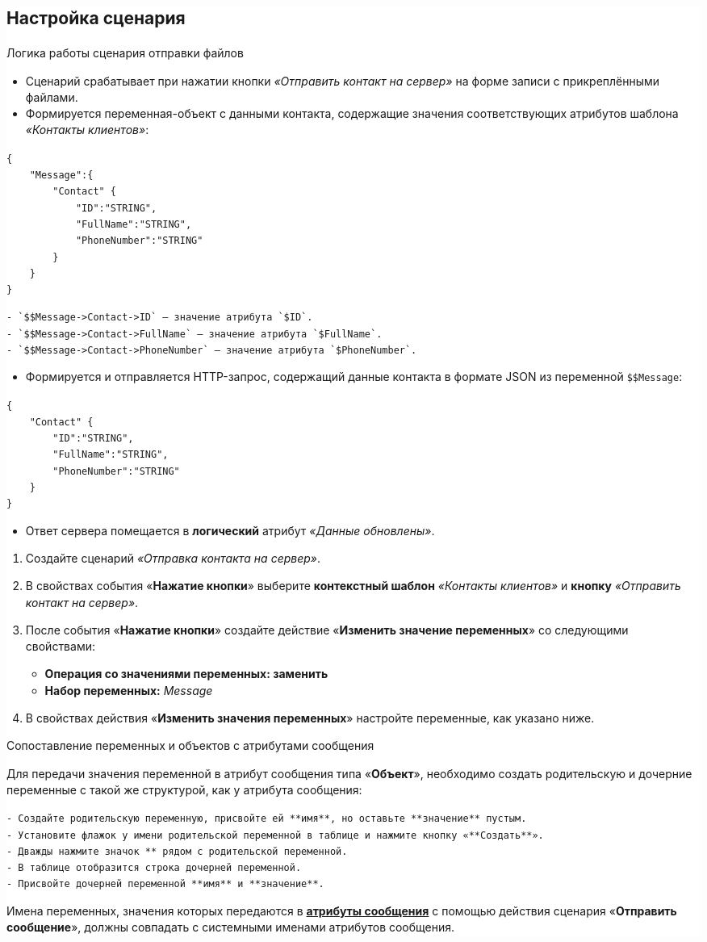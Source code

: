 ## Настройка сценария

Логика работы сценария отправки файлов

- Сценарий срабатывает при нажатии кнопки *«Отправить контакт на сервер»* на форме записи с прикреплёнными файлами.
- Формируется переменная-объект с данными контакта, содержащие значения соответствующих атрибутов шаблона *«Контакты клиентов»*:

```
{
    "Message":{
        "Contact" {
            "ID":"STRING",
            "FullName":"STRING",
            "PhoneNumber":"STRING"
        }
    }
}
```

    - `$$Message->Contact->ID` — значение атрибута `$ID`.
    - `$$Message->Contact->FullName` — значение атрибута `$FullName`.
    - `$$Message->Contact->PhoneNumber` — значение атрибута `$PhoneNumber`.
- Формируется и отправляется HTTP-запрос, содержащий данные контакта в формате JSON из переменной `$$Message`:

```
{
    "Contact" {
        "ID":"STRING",
        "FullName":"STRING",
        "PhoneNumber":"STRING"
    }
}
```
- Ответ сервера помещается в **логический** атрибут *«Данные обновлены»*.

1. Создайте сценарий *«Отправка контакта на сервер»*.
2. В свойствах события «**Нажатие кнопки**» выберите **контекстный шаблон** *«Контакты клиентов»* и **кнопку** *«Отправить контакт на сервер»*.
3. После события «**Нажатие кнопки**» создайте действие «**Изменить значение переменных**» со следующими свойствами:

    - **Операция со значениями переменных: заменить**
    - **Набор переменных:** *Message*
4. В свойствах действия «**Изменить значения переменных**» настройте переменные, как указано ниже.

Сопоставление переменных и объектов с атрибутами сообщения

Для передачи значения переменной в атрибут сообщения типа «**Объект**», необходимо создать родительскую и дочерние переменные с такой же структурой, как у атрибута сообщения:

    - Создайте родительскую переменную, присвойте ей **имя**, но оставьте **значение** пустым.
    - Установите флажок у имени родительской переменной в таблице и нажмите кнопку «**Создать**».
    - Дважды нажмите значок *‌* рядом с родительской переменной.
    - В таблице отобразится строка дочерней переменной.
    - Присвойте дочерней переменной **имя** и **значение**.
Имена переменных, значения которых передаются в [**атрибуты сообщения**](#атрибуты-сообщения) с помощью действия сценария «**Отправить сообщение**», должны совпадать с системными именами атрибутов сообщения.
